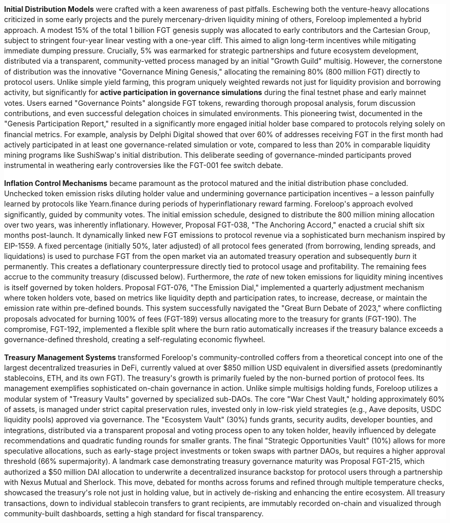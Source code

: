 **Initial Distribution Models** were crafted with a keen awareness of past pitfalls. Eschewing both the venture-heavy allocations criticized in some early projects and the purely mercenary-driven liquidity mining of others, Foreloop implemented a hybrid approach. A modest 15% of the total 1 billion FGT genesis supply was allocated to early contributors and the Cartesian Group, subject to stringent four-year linear vesting with a one-year cliff. This aimed to align long-term incentives while mitigating immediate dumping pressure. Crucially, 5% was earmarked for strategic partnerships and future ecosystem development, distributed via a transparent, community-vetted process managed by an initial "Growth Guild" multisig. However, the cornerstone of distribution was the innovative "Governance Mining Genesis," allocating the remaining 80% (800 million FGT) directly to protocol users. Unlike simple yield farming, this program uniquely weighted rewards not just for liquidity provision and borrowing activity, but significantly for **active participation in governance simulations** during the final testnet phase and early mainnet votes. Users earned "Governance Points" alongside FGT tokens, rewarding thorough proposal analysis, forum discussion contributions, and even successful delegation choices in simulated environments. This pioneering twist, documented in the "Genesis Participation Report," resulted in a significantly more engaged initial holder base compared to protocols relying solely on financial metrics. For example, analysis by Delphi Digital showed that over 60% of addresses receiving FGT in the first month had actively participated in at least one governance-related simulation or vote, compared to less than 20% in comparable liquidity mining programs like SushiSwap's initial distribution. This deliberate seeding of governance-minded participants proved instrumental in weathering early controversies like the FGT-001 fee switch debate.

**Inflation Control Mechanisms** became paramount as the protocol matured and the initial distribution phase concluded. Unchecked token emission risks diluting holder value and undermining governance participation incentives – a lesson painfully learned by protocols like Yearn.finance during periods of hyperinflationary reward farming. Foreloop's approach evolved significantly, guided by community votes. The initial emission schedule, designed to distribute the 800 million mining allocation over two years, was inherently inflationary. However, Proposal FGT-038, "The Anchoring Accord," enacted a crucial shift six months post-launch. It dynamically linked new FGT emissions to protocol revenue via a sophisticated burn mechanism inspired by EIP-1559. A fixed percentage (initially 50%, later adjusted) of all protocol fees generated (from borrowing, lending spreads, and liquidations) is used to purchase FGT from the open market via an automated treasury operation and subsequently *burn* it permanently. This creates a deflationary counterpressure directly tied to protocol usage and profitability. The remaining fees accrue to the community treasury (discussed below). Furthermore, the *rate* of new token emissions for liquidity mining incentives is itself governed by token holders. Proposal FGT-076, "The Emission Dial," implemented a quarterly adjustment mechanism where token holders vote, based on metrics like liquidity depth and participation rates, to increase, decrease, or maintain the emission rate within pre-defined bounds. This system successfully navigated the "Great Burn Debate of 2023," where conflicting proposals advocated for burning 100% of fees (FGT-189) versus allocating more to the treasury for grants (FGT-190). The compromise, FGT-192, implemented a flexible split where the burn ratio automatically increases if the treasury balance exceeds a governance-defined threshold, creating a self-regulating economic flywheel.

**Treasury Management Systems** transformed Foreloop's community-controlled coffers from a theoretical concept into one of the largest decentralized treasuries in DeFi, currently valued at over $850 million USD equivalent in diversified assets (predominantly stablecoins, ETH, and its own FGT). The treasury's growth is primarily fueled by the non-burned portion of protocol fees. Its management exemplifies sophisticated on-chain governance in action. Unlike simple multisigs holding funds, Foreloop utilizes a modular system of "Treasury Vaults" governed by specialized sub-DAOs. The core "War Chest Vault," holding approximately 60% of assets, is managed under strict capital preservation rules, invested only in low-risk yield strategies (e.g., Aave deposits, USDC liquidity pools) approved via governance. The "Ecosystem Vault" (30%) funds grants, security audits, developer bounties, and integrations, distributed via a transparent proposal and voting process open to any token holder, heavily influenced by delegate recommendations and quadratic funding rounds for smaller grants. The final "Strategic Opportunities Vault" (10%) allows for more speculative allocations, such as early-stage project investments or token swaps with partner DAOs, but requires a higher approval threshold (66% supermajority). A landmark case demonstrating treasury governance maturity was Proposal FGT-215, which authorized a $50 million DAI allocation to underwrite a decentralized insurance backstop for protocol users through a partnership with Nexus Mutual and Sherlock. This move, debated for months across forums and refined through multiple temperature checks, showcased the treasury's role not just in holding value, but in actively de-risking and enhancing the entire ecosystem. All treasury transactions, down to individual stablecoin transfers to grant recipients, are immutably recorded on-chain and visualized through community-built dashboards, setting a high standard for fiscal transparency.
